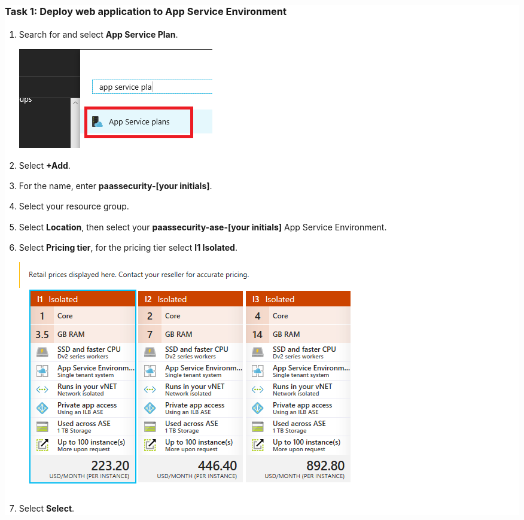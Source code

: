 ### Task 1: Deploy web application to App Service Environment

1.  Search for and select **App Service Plan**.

    ![In the Azure Portal search field, app service pla is typed. Under the search results, App Service plans is selected.](images/Hands-onlabstep-bystep-SecuringPaaSimages/media/image116.png "Azure Portal")

2.  Select **+Add**.

3.  For the name, enter **paassecurity-\[your initials\]**.

4.  Select your resource group.

5.  Select **Location**, then select your **paassecurity-ase-\[your initials\]** App Service Environment.

6.  Select **Pricing tier**, for the pricing tier select **l1 Isolated**.

    ![li Isolated is selected from the Pricing tier options.](images/Hands-onlabstep-bystep-SecuringPaaSimages/media/image117.png "Pricing tier options")

7.  Select **Select**.
